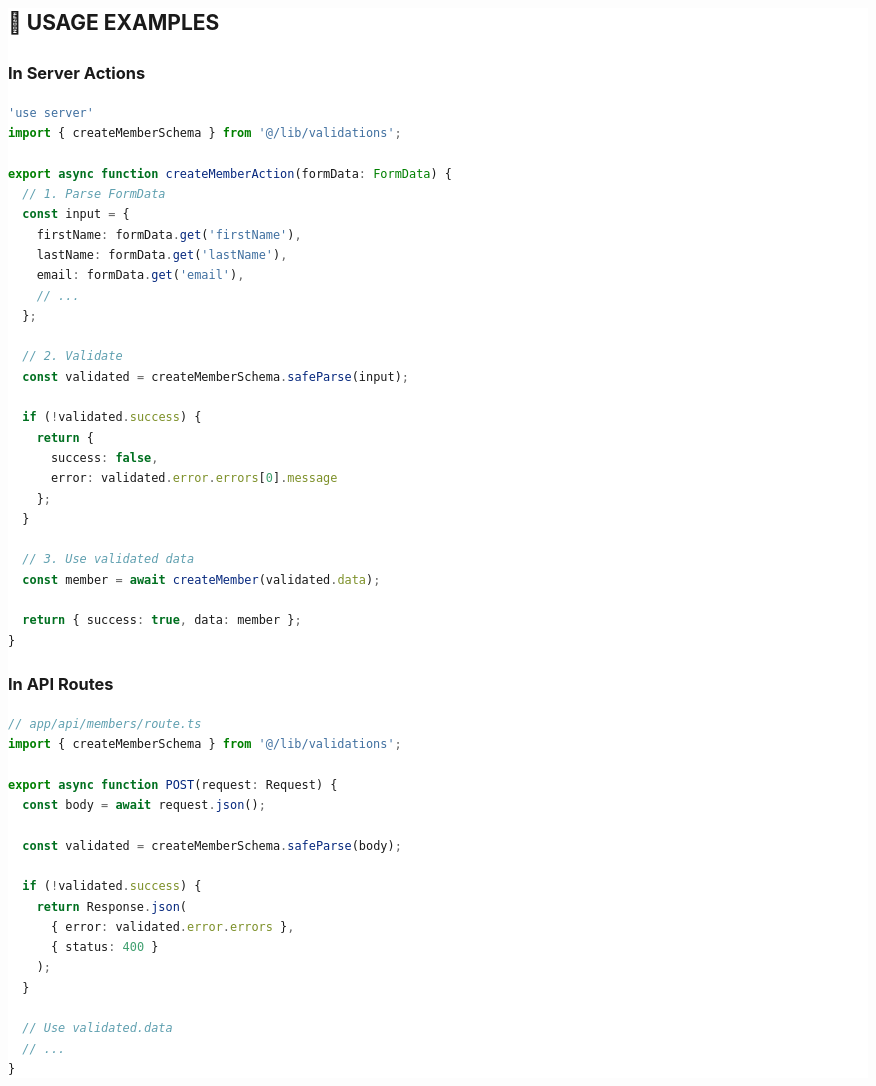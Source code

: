 
## 🚀 USAGE EXAMPLES

### In Server Actions

```typescript
'use server'
import { createMemberSchema } from '@/lib/validations';

export async function createMemberAction(formData: FormData) {
  // 1. Parse FormData
  const input = {
    firstName: formData.get('firstName'),
    lastName: formData.get('lastName'),
    email: formData.get('email'),
    // ...
  };

  // 2. Validate
  const validated = createMemberSchema.safeParse(input);

  if (!validated.success) {
    return {
      success: false,
      error: validated.error.errors[0].message
    };
  }

  // 3. Use validated data
  const member = await createMember(validated.data);

  return { success: true, data: member };
}
```

### In API Routes

```typescript
// app/api/members/route.ts
import { createMemberSchema } from '@/lib/validations';

export async function POST(request: Request) {
  const body = await request.json();

  const validated = createMemberSchema.safeParse(body);

  if (!validated.success) {
    return Response.json(
      { error: validated.error.errors },
      { status: 400 }
    );
  }

  // Use validated.data
  // ...
}
```
